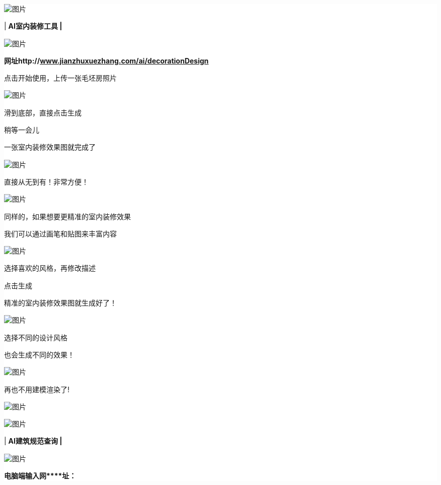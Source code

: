 ![图片](https://mmbiz.qpic.cn/mmbiz_gif/HKXLzSLHN3FOOFFYJk8cBQQFf4Iz5kO4juHuybVZDftyVCyTb3icgXdQKcbXZHJeZSJaarkjaHfVnYn69H07B1g/640?wx_fmt=gif&from=appmsg&tp=webp&wxfrom=5&wx_lazy=1)

| **AI室内装修工具 |**

![图片](https://mmbiz.qpic.cn/mmbiz_jpg/HKXLzSLHN3Emt8MbPA9kPjH72DmfF6BjdwU7A9wq7aJzefeTgG2dFYISVO9bEvibUBElpjlqyqia1rvicaFMqWoqQ/640?wx_fmt=other&from=appmsg&wxfrom=5&wx_lazy=1&wx_co=1&tp=webp)

**网址http://www.jianzhuxuezhang.com/ai/decorationDesign**

点击开始使用，上传一张毛坯房照片

![图片](https://mmbiz.qpic.cn/mmbiz_png/HKXLzSLHN3FOOFFYJk8cBQQFf4Iz5kO4VSnXJ4nx07t6EoHicLEkFHWQhk0oibFDc4RHT78rtYTTbe7z0HIJzn3A/640?wx_fmt=png&from=appmsg&tp=webp&wxfrom=5&wx_lazy=1&wx_co=1)

滑到底部，直接点击生成

稍等一会儿

一张室内装修效果图就完成了

![图片](https://mmbiz.qpic.cn/mmbiz_gif/HKXLzSLHN3FOOFFYJk8cBQQFf4Iz5kO45CeZTC4a6mVOjhtO7PSQTzutJevaqOv73bCfsO3jqHXpFzEWPrJX2g/640?wx_fmt=gif&from=appmsg&tp=webp&wxfrom=5&wx_lazy=1)

直接从无到有！非常方便！

![图片](https://mmbiz.qpic.cn/mmbiz_gif/HKXLzSLHN3FOOFFYJk8cBQQFf4Iz5kO4qzfxs67yCgFg32jb2ZBhqBkhIfFUeMhHIRlJ1dZmzQc64QLusT2ZgA/640?wx_fmt=gif&from=appmsg&tp=webp&wxfrom=5&wx_lazy=1)

同样的，如果想要更精准的室内装修效果

我们可以通过画笔和贴图来丰富内容

![图片](https://mmbiz.qpic.cn/mmbiz_gif/HKXLzSLHN3FOOFFYJk8cBQQFf4Iz5kO4icNaiavKUFGzxicaO8k0J6MO0gvOAHiamjzsLU6VZJsvtibEibIibWtTnMvfw/640?wx_fmt=gif&from=appmsg&tp=webp&wxfrom=5&wx_lazy=1)

选择喜欢的风格，再修改描述

点击生成

精准的室内装修效果图就生成好了！

![图片](https://mmbiz.qpic.cn/mmbiz_gif/HKXLzSLHN3FOOFFYJk8cBQQFf4Iz5kO4oyvriaiaLFWJ54z6pYyYGUwlFyMicXlKfjY6jhCUS10zhmpFiajSP9iaOCw/640?wx_fmt=gif&from=appmsg&tp=webp&wxfrom=5&wx_lazy=1)

选择不同的设计风格

也会生成不同的效果！

![图片](https://mmbiz.qpic.cn/mmbiz_gif/HKXLzSLHN3FOOFFYJk8cBQQFf4Iz5kO4iaRj1OUiazWhIHN2Xia4t2YyS0snDq3fKTvaRDnlEEtmcswayIEavXCicw/640?wx_fmt=gif&from=appmsg&tp=webp&wxfrom=5&wx_lazy=1)

再也不用建模渲染了! 

![图片](https://mmbiz.qpic.cn/mmbiz_gif/HKXLzSLHN3Emt8MbPA9kPjH72DmfF6BjWm5PvZP4ZFJwW4VpXH4MkM8ugnzMhtRoNDicW0vjMpjhyaB07kBupUA/640?wx_fmt=gif&from=appmsg&wxfrom=5&wx_lazy=1&tp=webp)

![图片](https://mmbiz.qpic.cn/mmbiz_gif/HKXLzSLHN3EZeYJ7IvZQsv9YbfzNZYn87YloQ15WtN0dDRIVjSEf99P3TKhY32lr3fI5Iu01hHzdBTCxdHUMFA/640?wx_fmt=gif&from=appmsg&wxfrom=5&wx_lazy=1&tp=webp)

| **AI建筑规范查询 |**

![图片](https://mmbiz.qpic.cn/mmbiz_png/HKXLzSLHN3FvnEmCMagicMkWaMyjGs2gXrics5KQt7YA5pEEiaMoIV2QJBJ6PQsFcVzO677yibjrzztwVSvXEUBs1A/640?wx_fmt=png&from=appmsg&wxfrom=5&wx_lazy=1&wx_co=1&tp=webp)

**电脑端输入网****址：**
